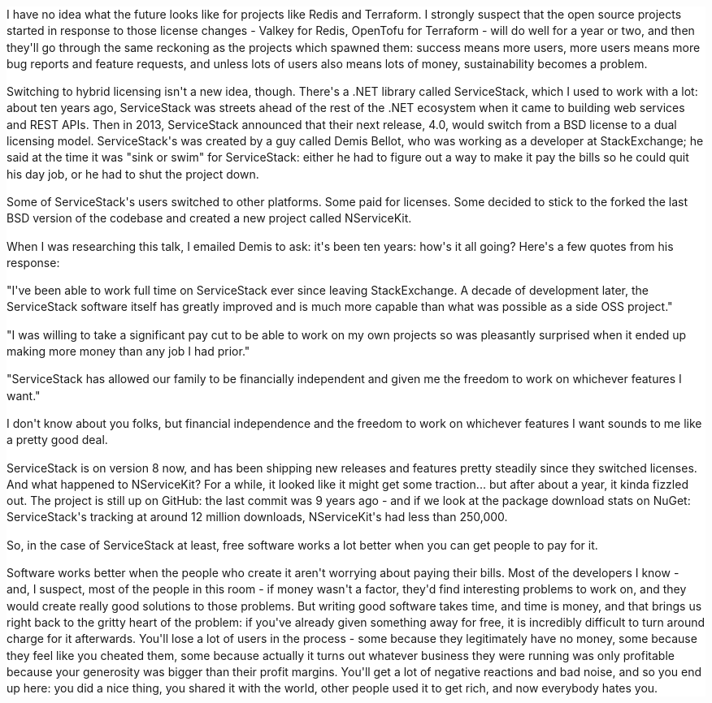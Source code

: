 I have no idea what the future looks like for projects like Redis and Terraform. I strongly suspect that the open source projects started in response to those license changes - Valkey for Redis, OpenTofu for Terraform - will do well for a year or two, and then they'll go through the same reckoning as the projects which spawned them: success means more users, more users means more bug reports and feature requests, and unless lots of users also means lots of money, sustainability becomes a problem.

Switching to hybrid licensing isn't a new idea, though. There's a .NET library called ServiceStack, which I used to work with a lot: about ten years ago, ServiceStack was streets ahead of the rest of the .NET ecosystem when it came to building web services and REST APIs. Then in 2013, ServiceStack announced that their next release, 4.0, would switch from a BSD license to a dual licensing model. ServiceStack's was created by a guy called Demis Bellot, who was working as a developer at StackExchange; he said at the time it was "sink or swim" for ServiceStack: either he had to figure out a way to make it pay the bills so he could quit his day job, or he had to shut the project down.

Some of ServiceStack's users switched to other platforms. Some paid for licenses. Some decided to stick to the forked the last BSD version of the codebase and created a new project called NServiceKit.

When I was researching this talk, I emailed Demis to ask: it's been ten years: how's it all going? Here's a few quotes from his response:

"I've been able to work full time on ServiceStack ever since leaving StackExchange. A decade of development later, the ServiceStack software itself has greatly improved and is much more capable than what was possible as a side OSS project."

"I was willing to take a significant pay cut to be able to work on my own projects so was pleasantly surprised when it ended up making more money than any job I had prior."

"ServiceStack has allowed our family to be financially independent and given me the freedom to work on whichever features I want."

I don't know about you folks, but financial independence and the freedom to work on whichever features I want sounds to me like a pretty good deal. 

ServiceStack is on version 8 now, and has been shipping new releases and features pretty steadily since they switched licenses. And what happened to NServiceKit? For a while, it looked like it might get some traction... but after about a year, it kinda fizzled out. The project is still up on GitHub: the last commit was 9 years ago - and if we look at the package download stats on NuGet: ServiceStack's tracking at around 12 million downloads, NServiceKit's had less than 250,000.

So, in the case of ServiceStack at least, free software works a lot better when you can get people to pay for it.

Software works better when the people who create it aren't worrying about paying their bills. Most of the developers I know - and, I suspect, most of the people in this room - if money wasn't a factor, they'd find interesting problems to work on, and they would create really good solutions to those problems. But writing good software takes time, and time is money, and that brings us right back to the gritty heart of the problem: if you've already given something away for free, it is incredibly difficult to turn around charge for it afterwards. You'll lose a lot of users in the process - some because they legitimately have no money, some because they feel like you cheated them, some because actually it turns out whatever business they were running was only profitable because your generosity was bigger than their profit margins. You'll get a lot of negative reactions and bad noise, and so you end up here: you did a nice thing, you shared it with the world, other people used it to get rich, and now everybody hates you.
